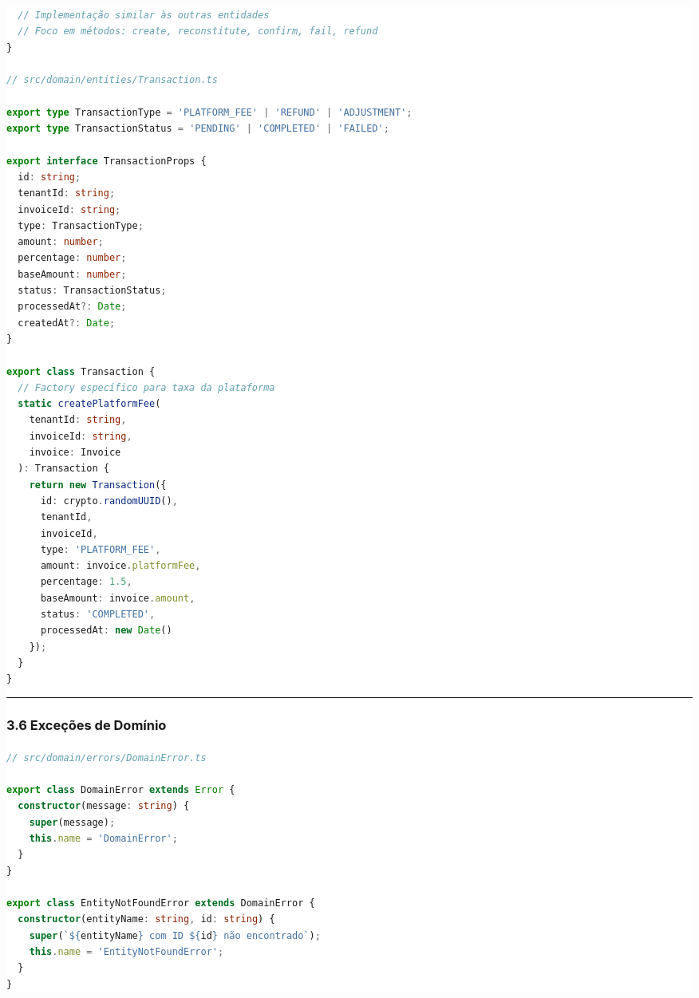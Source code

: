 ```typescript
  // Implementação similar às outras entidades
  // Foco em métodos: create, reconstitute, confirm, fail, refund
}

// src/domain/entities/Transaction.ts

export type TransactionType = 'PLATFORM_FEE' | 'REFUND' | 'ADJUSTMENT';
export type TransactionStatus = 'PENDING' | 'COMPLETED' | 'FAILED';

export interface TransactionProps {
  id: string;
  tenantId: string;
  invoiceId: string;
  type: TransactionType;
  amount: number;
  percentage: number;
  baseAmount: number;
  status: TransactionStatus;
  processedAt?: Date;
  createdAt?: Date;
}

export class Transaction {
  // Factory específico para taxa da plataforma
  static createPlatformFee(
    tenantId: string,
    invoiceId: string,
    invoice: Invoice
  ): Transaction {
    return new Transaction({
      id: crypto.randomUUID(),
      tenantId,
      invoiceId,
      type: 'PLATFORM_FEE',
      amount: invoice.platformFee,
      percentage: 1.5,
      baseAmount: invoice.amount,
      status: 'COMPLETED',
      processedAt: new Date()
    });
  }
}
```

---

### 3.6 Exceções de Domínio

```typescript
// src/domain/errors/DomainError.ts

export class DomainError extends Error {
  constructor(message: string) {
    super(message);
    this.name = 'DomainError';
  }
}

export class EntityNotFoundError extends DomainError {
  constructor(entityName: string, id: string) {
    super(`${entityName} com ID ${id} não encontrado`);
    this.name = 'EntityNotFoundError';
  }
}
```